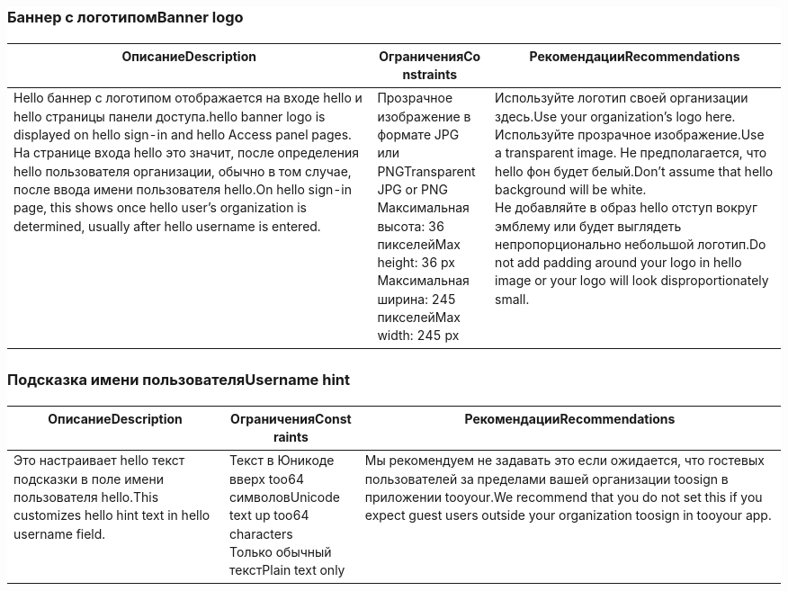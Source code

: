 
### <a name="banner-logo"></a><span data-ttu-id="d3f84-121">Баннер с логотипом</span><span class="sxs-lookup"><span data-stu-id="d3f84-121">Banner logo</span></span> 

<span data-ttu-id="d3f84-122">Описание</span><span class="sxs-lookup"><span data-stu-id="d3f84-122">Description</span></span> | <span data-ttu-id="d3f84-123">Ограничения</span><span class="sxs-lookup"><span data-stu-id="d3f84-123">Constraints</span></span> | <span data-ttu-id="d3f84-124">Рекомендации</span><span class="sxs-lookup"><span data-stu-id="d3f84-124">Recommendations</span></span>
------- | ------- | ----------
<span data-ttu-id="d3f84-125">Hello баннер с логотипом отображается на входе hello и hello страницы панели доступа.</span><span class="sxs-lookup"><span data-stu-id="d3f84-125">hello banner logo is displayed on hello sign-in and hello Access panel pages.</span></span><br><span data-ttu-id="d3f84-126">На странице входа hello это значит, после определения hello пользователя организации, обычно в том случае, после ввода имени пользователя hello.</span><span class="sxs-lookup"><span data-stu-id="d3f84-126">On hello sign-in page, this shows once hello user’s organization is determined, usually after hello username is entered.</span></span>  | <span data-ttu-id="d3f84-127">Прозрачное изображение в формате JPG или PNG</span><span class="sxs-lookup"><span data-stu-id="d3f84-127">Transparent JPG or PNG</span></span><br><span data-ttu-id="d3f84-128">Максимальная высота: 36 пикселей</span><span class="sxs-lookup"><span data-stu-id="d3f84-128">Max height: 36 px</span></span><br><span data-ttu-id="d3f84-129">Максимальная ширина: 245 пикселей</span><span class="sxs-lookup"><span data-stu-id="d3f84-129">Max width: 245 px</span></span> | <span data-ttu-id="d3f84-130">Используйте логотип своей организации здесь.</span><span class="sxs-lookup"><span data-stu-id="d3f84-130">Use your organization’s logo here.</span></span><br><span data-ttu-id="d3f84-131">Используйте прозрачное изображение.</span><span class="sxs-lookup"><span data-stu-id="d3f84-131">Use a transparent image.</span></span> <span data-ttu-id="d3f84-132">Не предполагается, что hello фон будет белый.</span><span class="sxs-lookup"><span data-stu-id="d3f84-132">Don’t assume that hello background will be white.</span></span><br><span data-ttu-id="d3f84-133">Не добавляйте в образ hello отступ вокруг эмблему или будет выглядеть непропорционально небольшой логотип.</span><span class="sxs-lookup"><span data-stu-id="d3f84-133">Do not add padding around your logo in hello image or your logo will look disproportionately small.</span></span>

### <a name="username-hint"></a><span data-ttu-id="d3f84-134">Подсказка имени пользователя</span><span class="sxs-lookup"><span data-stu-id="d3f84-134">Username hint</span></span>   
<span data-ttu-id="d3f84-135">Описание</span><span class="sxs-lookup"><span data-stu-id="d3f84-135">Description</span></span> | <span data-ttu-id="d3f84-136">Ограничения</span><span class="sxs-lookup"><span data-stu-id="d3f84-136">Constraints</span></span> | <span data-ttu-id="d3f84-137">Рекомендации</span><span class="sxs-lookup"><span data-stu-id="d3f84-137">Recommendations</span></span>
------- | ------- | ----------
<span data-ttu-id="d3f84-138">Это настраивает hello текст подсказки в поле имени пользователя hello.</span><span class="sxs-lookup"><span data-stu-id="d3f84-138">This customizes hello hint text in hello username field.</span></span> | <span data-ttu-id="d3f84-139">Текст в Юникоде вверх too64 символов</span><span class="sxs-lookup"><span data-stu-id="d3f84-139">Unicode text up too64 characters</span></span><br><span data-ttu-id="d3f84-140">Только обычный текст</span><span class="sxs-lookup"><span data-stu-id="d3f84-140">Plain text only</span></span> | <span data-ttu-id="d3f84-141">Мы рекомендуем не задавать это если ожидается, что гостевых пользователей за пределами вашей организации toosign в приложении tooyour.</span><span class="sxs-lookup"><span data-stu-id="d3f84-141">We recommend that you do not set this if you expect guest users outside your organization toosign in tooyour app.</span></span>
            
